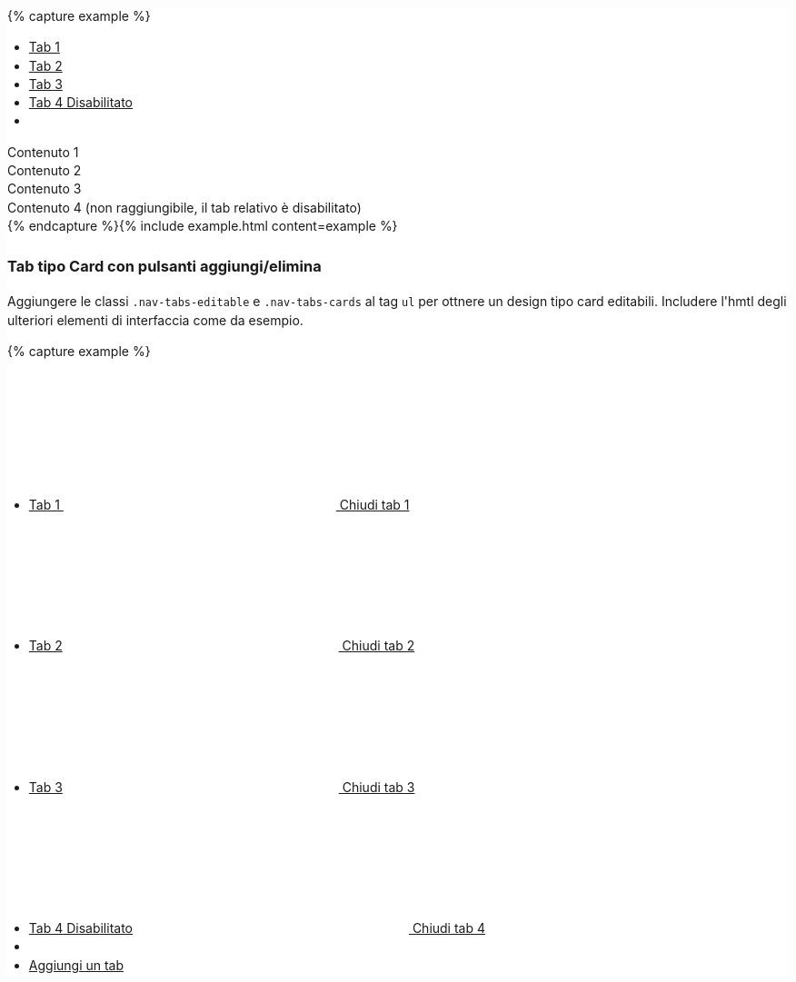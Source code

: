 {% capture example %}
<ul class="nav nav-tabs nav-tabs-cards" id="card-simple" role="tablist">
  <li class="nav-item"><a class="nav-link active" id="card-simple1-tab" data-toggle="tab" href="#card-simpletab1" role="tab" aria-controls="card-simpletab1" aria-selected="true">Tab 1</a></li>
  <li class="nav-item"><a class="nav-link" id="card-simple2-tab" data-toggle="tab" href="#card-simpletab2" role="tab" aria-controls="card-simpletab2" aria-selected="false">Tab 2</a></li>
  <li class="nav-item"><a class="nav-link" id="card-simple3-tab" data-toggle="tab" href="#card-simpletab3" role="tab" aria-controls="card-simpletab3" aria-selected="false">Tab 3</a></li>
  <li class="nav-item"><a class="nav-link disabled" id="card-simple4-tab" data-toggle="tab" href="#card-simpletab4" role="tab" aria-controls="card-simpletab4" aria-selected="false" aria-disabled="true"  tabindex="-1">Tab 4 Disabilitato</a></li>
  <li class="nav-item-filler"></li>
</ul>
<div class="tab-content" id="card-simpleContent">
  <div class="tab-pane p-4 fade show active" id="card-simpletab1" role="tabpanel" aria-labelledby="card-simple1-tab">Contenuto 1</div>
  <div class="tab-pane p-4 fade" id="card-simpletab2" role="tabpanel" aria-labelledby="card-simple2-tab">Contenuto 2</div>
  <div class="tab-pane p-4 fade" id="card-simpletab3" role="tabpanel" aria-labelledby="card-simple3-tab">Contenuto 3</div>
  <div class="tab-pane p-4 fade" id="card-simpletab4" role="tabpanel" aria-labelledby="card-simple4-tab">Contenuto 4 (non raggiungibile, il tab relativo è disabilitato)</div>
</div>
{% endcapture %}{% include example.html content=example %}

### Tab tipo Card con pulsanti aggiungi/elimina

Aggiungere le classi `.nav-tabs-editable` e `.nav-tabs-cards` al tag `ul` per ottnere un design tipo card editabili. Includere l'hmtl degli ulteriori elementi di interfaccia come da esempio.

{% capture example %}
<div class="nav-tabs-wrapper">
  <ul class="nav nav-tabs nav-tabs-cards nav-tabs-editable" id="card-simple-btn" role="tablist">
      <li class="nav-item">
        <a class="nav-link active" id="card-simple-btn1-tab" data-toggle="tab" href="#card-simple-btntab1" role="tab" aria-controls="card-simple-btntab1" aria-selected="true">Tab 1 </a>
        <a href="#" class="nav-link-close"><svg class="icon"><use xlink:href="{{ site.baseurl }}/dist/svg/sprite.svg#it-close"></use></svg><span class="sr-only"> Chiudi tab 1</span></a>
      </li>
      <li class="nav-item">
        <a class="nav-link" id="card-simple-btn2-tab" data-toggle="tab" href="#card-simple-btntab2" role="tab" aria-controls="card-simple-btntab2" aria-selected="false">Tab 2</a>
        <a href="#" class="nav-link-close"><svg class="icon"><use xlink:href="{{ site.baseurl }}/dist/svg/sprite.svg#it-close"></use></svg><span class="sr-only"> Chiudi tab 2</span></a>
      </li>
      <li class="nav-item">
        <a class="nav-link" id="card-simple-btn3-tab" data-toggle="tab" href="#card-simple-btntab3" role="tab" aria-controls="card-simple-btntab3" aria-selected="false">Tab 3</a>
        <a href="#" class="nav-link-close"><svg class="icon"><use xlink:href="{{ site.baseurl }}/dist/svg/sprite.svg#it-close"></use></svg><span class="sr-only"> Chiudi tab 3</span></a>
      </li>
      <li class="nav-item">
        <a class="nav-link disabled" id="card-simple-btn4-tab" data-toggle="tab" href="#card-simple-btntab4" role="tab" aria-controls="card-simple-btntab4" aria-selected="false" aria-disabled="true"  tabindex="-1">Tab 4 Disabilitato</a>
        <a href="#" class="nav-link-close disabled"><svg class="icon"><use xlink:href="{{ site.baseurl }}/dist/svg/sprite.svg#it-close"></use></svg><span class="sr-only"> Chiudi tab 4</span></a>
      </li>
      <li class="nav-item-filler"></li>
      <li class="nav-item">
        <a href="#" class="nav-tab-add"><span class="sr-only"> Aggiungi un tab</span></a>
      </li>
  </ul>
</div>